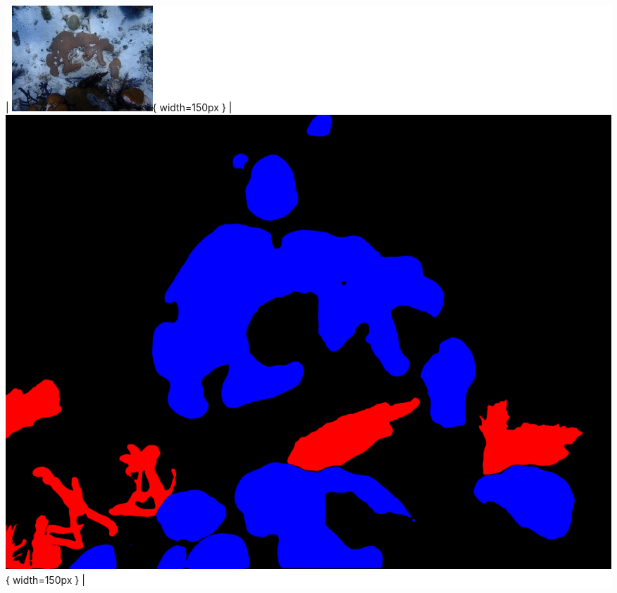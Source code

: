 | ![Image 3](./assets/evaluation/best/large/predictions/20220912_AnB_CB10_14.jpg){ width=150px } | ![Ground Truth](./assets/evaluation/best/large/predictions/20220912_AnB_CB10_14_ground_truth.png){ width=150px } |